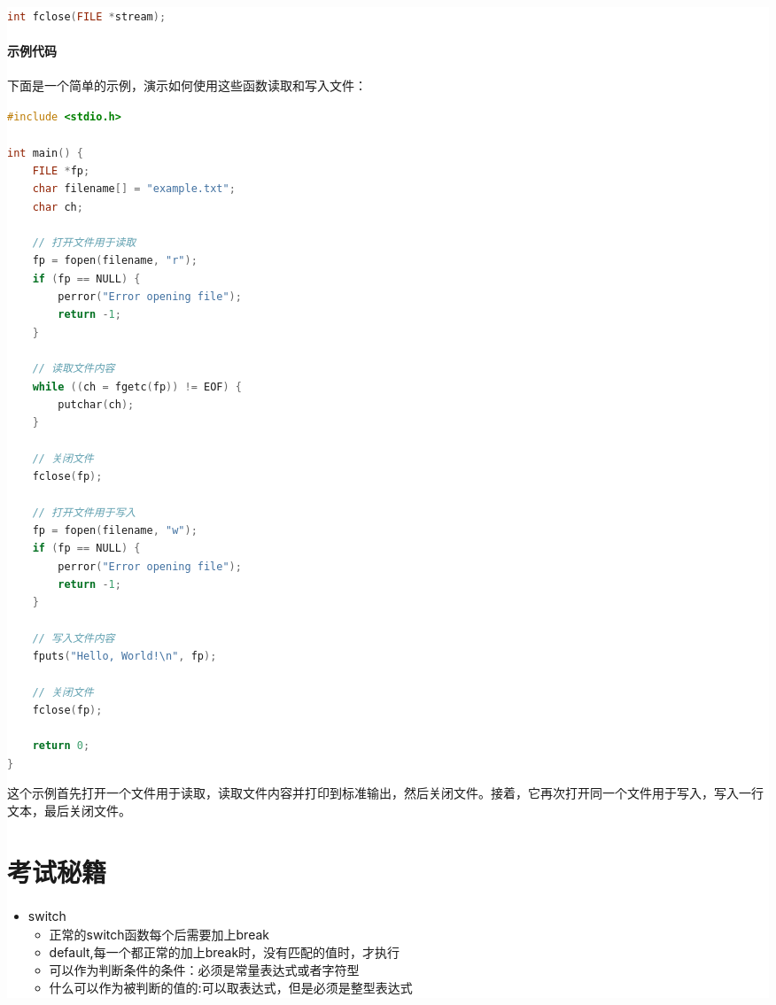 ```c
int fclose(FILE *stream);
```

#### 示例代码
下面是一个简单的示例，演示如何使用这些函数读取和写入文件：

```c
#include <stdio.h>

int main() {
    FILE *fp;
    char filename[] = "example.txt";
    char ch;

    // 打开文件用于读取
    fp = fopen(filename, "r");
    if (fp == NULL) {
        perror("Error opening file");
        return -1;
    }

    // 读取文件内容
    while ((ch = fgetc(fp)) != EOF) {
        putchar(ch);
    }

    // 关闭文件
    fclose(fp);

    // 打开文件用于写入
    fp = fopen(filename, "w");
    if (fp == NULL) {
        perror("Error opening file");
        return -1;
    }

    // 写入文件内容
    fputs("Hello, World!\n", fp);

    // 关闭文件
    fclose(fp);

    return 0;
}
```

这个示例首先打开一个文件用于读取，读取文件内容并打印到标准输出，然后关闭文件。接着，它再次打开同一个文件用于写入，写入一行文本，最后关闭文件。





# 考试秘籍
- switch
	- 正常的switch函数每个后需要加上break
	- default,每一个都正常的加上break时，没有匹配的值时，才执行
	- 可以作为判断条件的条件：必须是常量表达式或者字符型
	- 什么可以作为被判断的值的:可以取表达式，但是必须是整型表达式
